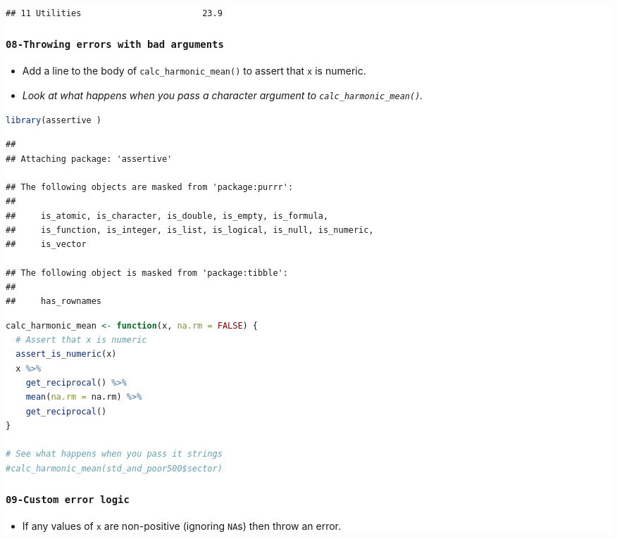     ## 11 Utilities                        23.9

### **`08-Throwing errors with bad arguments`**

-   Add a line to the body of `calc_harmonic_mean()` to assert that `x`
    is numeric.

-   *Look at what happens when you pass a character argument to
    `calc_harmonic_mean()`.*

``` r
library(assertive )
```

    ## 
    ## Attaching package: 'assertive'

    ## The following objects are masked from 'package:purrr':
    ## 
    ##     is_atomic, is_character, is_double, is_empty, is_formula,
    ##     is_function, is_integer, is_list, is_logical, is_null, is_numeric,
    ##     is_vector

    ## The following object is masked from 'package:tibble':
    ## 
    ##     has_rownames

``` r
calc_harmonic_mean <- function(x, na.rm = FALSE) {
  # Assert that x is numeric
  assert_is_numeric(x)
  x %>%
    get_reciprocal() %>%
    mean(na.rm = na.rm) %>%
    get_reciprocal()
}

# See what happens when you pass it strings
#calc_harmonic_mean(std_and_poor500$sector)
```

### **`09-Custom error logic`**

-   If any values of `x` are non-positive (ignoring `NA`s) then throw an
    error.
